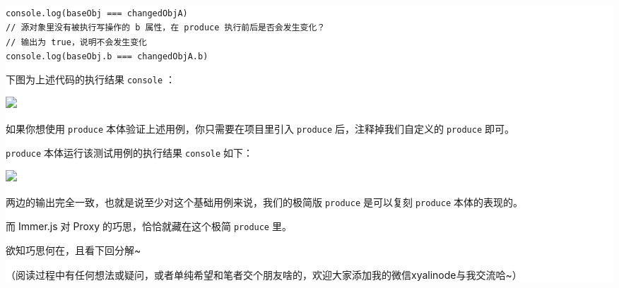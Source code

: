 ```
console.log(baseObj === changedObjA)
// 源对象里没有被执行写操作的 b 属性，在 produce 执行前后是否会发生变化？
// 输出为 true，说明不会发生变化
console.log(baseObj.b === changedObjA.b)
```

下图为上述代码的执行结果 `console` ：

![](https://p3-juejin.byteimg.com/tos-cn-i-k3u1fbpfcp/073c4ef3b9ba404281729f6f9ac9a11e~tplv-k3u1fbpfcp-zoom-1.image)

如果你想使用 `produce` 本体验证上述用例，你只需要在项目里引入 `produce` 后，注释掉我们自定义的 `produce` 即可。

`produce` 本体运行该测试用例的执行结果 `console` 如下：

![](https://p3-juejin.byteimg.com/tos-cn-i-k3u1fbpfcp/58f9d44038184527bfd6dfa5b07103ce~tplv-k3u1fbpfcp-zoom-1.image)

两边的输出完全一致，也就是说至少对这个基础用例来说，我们的极简版 `produce` 是可以复刻 `produce` 本体的表现的。

而 Immer.js 对 Proxy 的巧思，恰恰就藏在这个极简 `produce` 里。

欲知巧思何在，且看下回分解~

（阅读过程中有任何想法或疑问，或者单纯希望和笔者交个朋友啥的，欢迎大家添加我的微信xyalinode与我交流哈~）